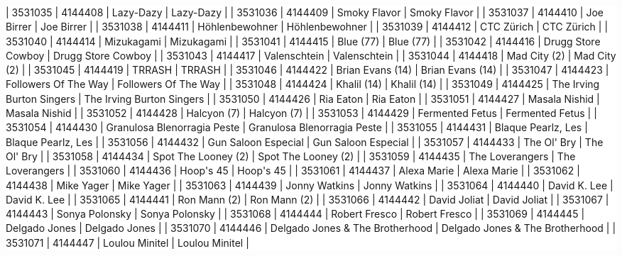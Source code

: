 | 3531035 | 4144408 | Lazy-Dazy | Lazy-Dazy |
| 3531036 | 4144409 | Smoky Flavor | Smoky Flavor |
| 3531037 | 4144410 | Joe Birrer | Joe Birrer |
| 3531038 | 4144411 | Höhlenbewohner | Höhlenbewohner |
| 3531039 | 4144412 | CTC Zürich | CTC Zürich |
| 3531040 | 4144414 | Mizukagami | Mizukagami |
| 3531041 | 4144415 | Blue (77) | Blue (77) |
| 3531042 | 4144416 | Drugg Store Cowboy | Drugg Store Cowboy |
| 3531043 | 4144417 | Valenschtein | Valenschtein |
| 3531044 | 4144418 | Mad City (2) | Mad City (2) |
| 3531045 | 4144419 | TRRASH | TRRASH |
| 3531046 | 4144422 | Brian Evans (14) | Brian Evans (14) |
| 3531047 | 4144423 | Followers Of The Way | Followers Of The Way |
| 3531048 | 4144424 | Khalil (14) | Khalil (14) |
| 3531049 | 4144425 | The Irving Burton Singers | The Irving Burton Singers |
| 3531050 | 4144426 | Ria Eaton | Ria Eaton |
| 3531051 | 4144427 | Masala Nishid | Masala Nishid |
| 3531052 | 4144428 | Halcyon (7) | Halcyon (7) |
| 3531053 | 4144429 | Fermented Fetus | Fermented Fetus |
| 3531054 | 4144430 | Granulosa Blenorragia Peste | Granulosa Blenorragia Peste |
| 3531055 | 4144431 | Blaque Pearlz, Les | Blaque Pearlz, Les |
| 3531056 | 4144432 | Gun Saloon Especial | Gun Saloon Especial |
| 3531057 | 4144433 | The Ol' Bry | The Ol' Bry |
| 3531058 | 4144434 | Spot The Looney (2) | Spot The Looney (2) |
| 3531059 | 4144435 | The Loverangers | The Loverangers |
| 3531060 | 4144436 | Hoop's 45 | Hoop's 45 |
| 3531061 | 4144437 | Alexa Marie | Alexa Marie |
| 3531062 | 4144438 | Mike Yager | Mike Yager |
| 3531063 | 4144439 | Jonny Watkins | Jonny Watkins |
| 3531064 | 4144440 | David K. Lee | David K. Lee |
| 3531065 | 4144441 | Ron Mann (2) | Ron Mann (2) |
| 3531066 | 4144442 | David Joliat | David Joliat |
| 3531067 | 4144443 | Sonya Polonsky | Sonya Polonsky |
| 3531068 | 4144444 | Robert Fresco | Robert Fresco |
| 3531069 | 4144445 | Delgado Jones | Delgado Jones |
| 3531070 | 4144446 | Delgado Jones & The Brotherhood | Delgado Jones & The Brotherhood |
| 3531071 | 4144447 | Loulou Minitel | Loulou Minitel |